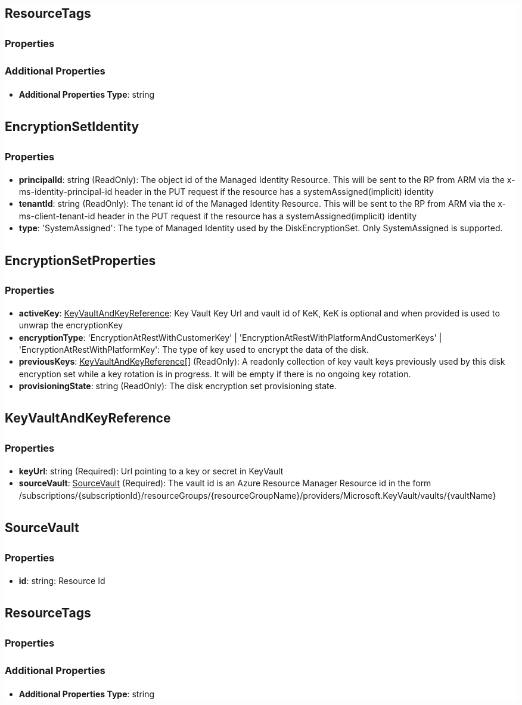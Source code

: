 ## ResourceTags
### Properties
### Additional Properties
* **Additional Properties Type**: string

## EncryptionSetIdentity
### Properties
* **principalId**: string (ReadOnly): The object id of the Managed Identity Resource. This will be sent to the RP from ARM via the x-ms-identity-principal-id header in the PUT request if the resource has a systemAssigned(implicit) identity
* **tenantId**: string (ReadOnly): The tenant id of the Managed Identity Resource. This will be sent to the RP from ARM via the x-ms-client-tenant-id header in the PUT request if the resource has a systemAssigned(implicit) identity
* **type**: 'SystemAssigned': The type of Managed Identity used by the DiskEncryptionSet. Only SystemAssigned is supported.

## EncryptionSetProperties
### Properties
* **activeKey**: [KeyVaultAndKeyReference](#keyvaultandkeyreference): Key Vault Key Url and vault id of KeK, KeK is optional and when provided is used to unwrap the encryptionKey
* **encryptionType**: 'EncryptionAtRestWithCustomerKey' | 'EncryptionAtRestWithPlatformAndCustomerKeys' | 'EncryptionAtRestWithPlatformKey': The type of key used to encrypt the data of the disk.
* **previousKeys**: [KeyVaultAndKeyReference](#keyvaultandkeyreference)[] (ReadOnly): A readonly collection of key vault keys previously used by this disk encryption set while a key rotation is in progress. It will be empty if there is no ongoing key rotation.
* **provisioningState**: string (ReadOnly): The disk encryption set provisioning state.

## KeyVaultAndKeyReference
### Properties
* **keyUrl**: string (Required): Url pointing to a key or secret in KeyVault
* **sourceVault**: [SourceVault](#sourcevault) (Required): The vault id is an Azure Resource Manager Resource id in the form /subscriptions/{subscriptionId}/resourceGroups/{resourceGroupName}/providers/Microsoft.KeyVault/vaults/{vaultName}

## SourceVault
### Properties
* **id**: string: Resource Id

## ResourceTags
### Properties
### Additional Properties
* **Additional Properties Type**: string
